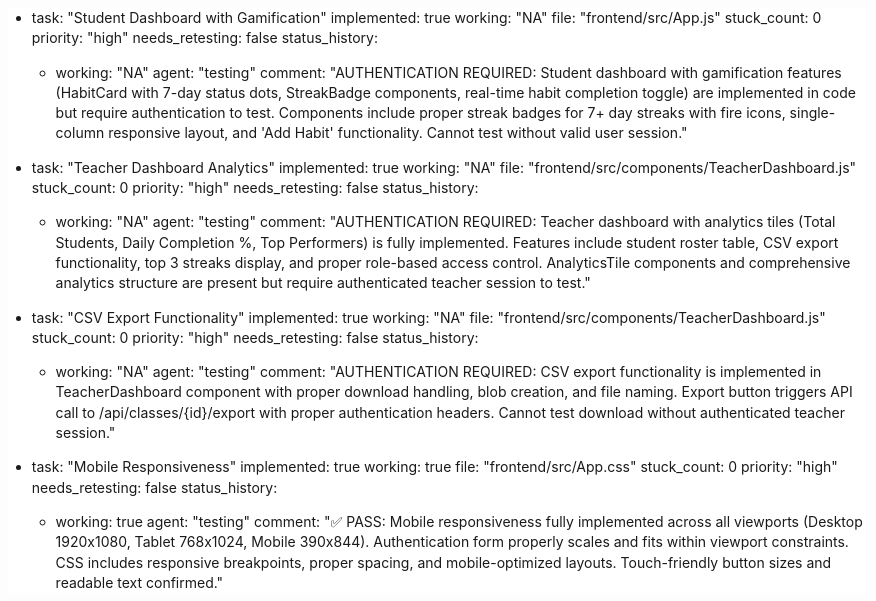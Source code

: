   - task: "Student Dashboard with Gamification"
    implemented: true
    working: "NA"
    file: "frontend/src/App.js"
    stuck_count: 0
    priority: "high"
    needs_retesting: false
    status_history:
      - working: "NA"
        agent: "testing"
        comment: "AUTHENTICATION REQUIRED: Student dashboard with gamification features (HabitCard with 7-day status dots, StreakBadge components, real-time habit completion toggle) are implemented in code but require authentication to test. Components include proper streak badges for 7+ day streaks with fire icons, single-column responsive layout, and 'Add Habit' functionality. Cannot test without valid user session."

  - task: "Teacher Dashboard Analytics"
    implemented: true
    working: "NA"
    file: "frontend/src/components/TeacherDashboard.js"
    stuck_count: 0
    priority: "high"
    needs_retesting: false
    status_history:
      - working: "NA"
        agent: "testing"
        comment: "AUTHENTICATION REQUIRED: Teacher dashboard with analytics tiles (Total Students, Daily Completion %, Top Performers) is fully implemented. Features include student roster table, CSV export functionality, top 3 streaks display, and proper role-based access control. AnalyticsTile components and comprehensive analytics structure are present but require authenticated teacher session to test."

  - task: "CSV Export Functionality"
    implemented: true
    working: "NA"
    file: "frontend/src/components/TeacherDashboard.js"
    stuck_count: 0
    priority: "high"
    needs_retesting: false
    status_history:
      - working: "NA"
        agent: "testing"
        comment: "AUTHENTICATION REQUIRED: CSV export functionality is implemented in TeacherDashboard component with proper download handling, blob creation, and file naming. Export button triggers API call to /api/classes/{id}/export with proper authentication headers. Cannot test download without authenticated teacher session."

  - task: "Mobile Responsiveness"
    implemented: true
    working: true
    file: "frontend/src/App.css"
    stuck_count: 0
    priority: "high"
    needs_retesting: false
    status_history:
      - working: true
        agent: "testing"
        comment: "✅ PASS: Mobile responsiveness fully implemented across all viewports (Desktop 1920x1080, Tablet 768x1024, Mobile 390x844). Authentication form properly scales and fits within viewport constraints. CSS includes responsive breakpoints, proper spacing, and mobile-optimized layouts. Touch-friendly button sizes and readable text confirmed."
